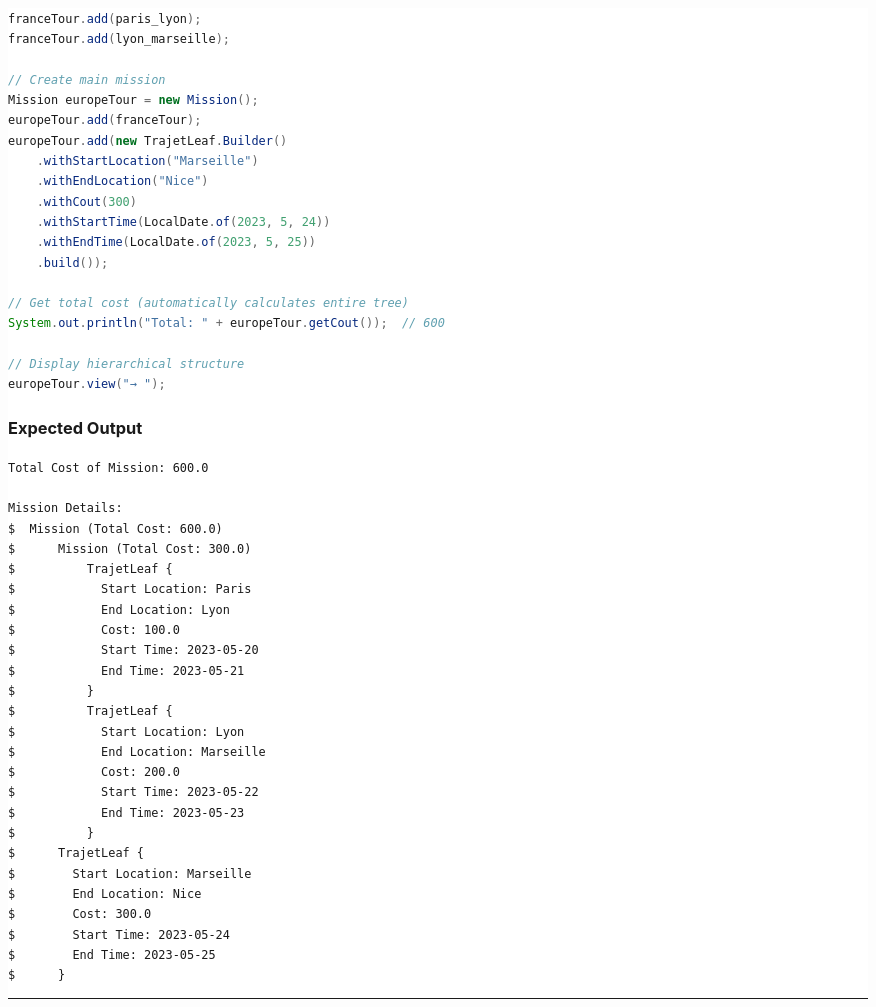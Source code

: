 ```java
franceTour.add(paris_lyon);
franceTour.add(lyon_marseille);

// Create main mission
Mission europeTour = new Mission();
europeTour.add(franceTour);
europeTour.add(new TrajetLeaf.Builder()
    .withStartLocation("Marseille")
    .withEndLocation("Nice")
    .withCout(300)
    .withStartTime(LocalDate.of(2023, 5, 24))
    .withEndTime(LocalDate.of(2023, 5, 25))
    .build());

// Get total cost (automatically calculates entire tree)
System.out.println("Total: " + europeTour.getCout());  // 600

// Display hierarchical structure
europeTour.view("→ ");
```

### Expected Output

```
Total Cost of Mission: 600.0

Mission Details:
$  Mission (Total Cost: 600.0)
$      Mission (Total Cost: 300.0)
$          TrajetLeaf {
$            Start Location: Paris
$            End Location: Lyon
$            Cost: 100.0
$            Start Time: 2023-05-20
$            End Time: 2023-05-21
$          }
$          TrajetLeaf {
$            Start Location: Lyon
$            End Location: Marseille
$            Cost: 200.0
$            Start Time: 2023-05-22
$            End Time: 2023-05-23
$          }
$      TrajetLeaf {
$        Start Location: Marseille
$        End Location: Nice
$        Cost: 300.0
$        Start Time: 2023-05-24
$        End Time: 2023-05-25
$      }
```

---
